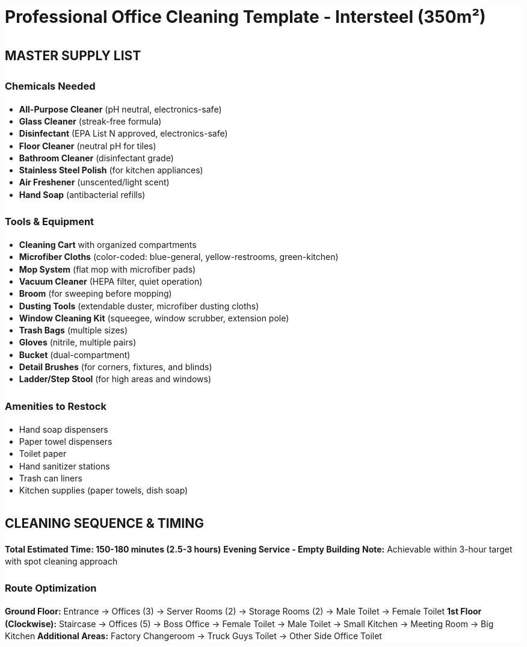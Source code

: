 # Professional Office Cleaning Template - Intersteel (350m²)

## MASTER SUPPLY LIST

### Chemicals Needed
- **All-Purpose Cleaner** (pH neutral, electronics-safe)
- **Glass Cleaner** (streak-free formula)
- **Disinfectant** (EPA List N approved, electronics-safe)
- **Floor Cleaner** (neutral pH for tiles)
- **Bathroom Cleaner** (disinfectant grade)
- **Stainless Steel Polish** (for kitchen appliances)
- **Air Freshener** (unscented/light scent)
- **Hand Soap** (antibacterial refills)

### Tools & Equipment
- **Cleaning Cart** with organized compartments
- **Microfiber Cloths** (color-coded: blue-general, yellow-restrooms, green-kitchen)
- **Mop System** (flat mop with microfiber pads)
- **Vacuum Cleaner** (HEPA filter, quiet operation)
- **Broom** (for sweeping before mopping)
- **Dusting Tools** (extendable duster, microfiber dusting cloths)
- **Window Cleaning Kit** (squeegee, window scrubber, extension pole)
- **Trash Bags** (multiple sizes)
- **Gloves** (nitrile, multiple pairs)
- **Bucket** (dual-compartment)
- **Detail Brushes** (for corners, fixtures, and blinds)
- **Ladder/Step Stool** (for high areas and windows)

### Amenities to Restock
- Hand soap dispensers
- Paper towel dispensers
- Toilet paper
- Hand sanitizer stations
- Trash can liners
- Kitchen supplies (paper towels, dish soap)

## CLEANING SEQUENCE & TIMING

**Total Estimated Time: 150-180 minutes (2.5-3 hours)**
**Evening Service - Empty Building**
**Note:** Achievable within 3-hour target with spot cleaning approach

### Route Optimization
**Ground Floor:** Entrance → Offices (3) → Server Rooms (2) → Storage Rooms (2) → Male Toilet → Female Toilet
**1st Floor (Clockwise):** Staircase → Offices (5) → Boss Office → Female Toilet → Male Toilet → Small Kitchen → Meeting Room → Big Kitchen
**Additional Areas:** Factory Changeroom → Truck Guys Toilet → Other Side Office Toilet
